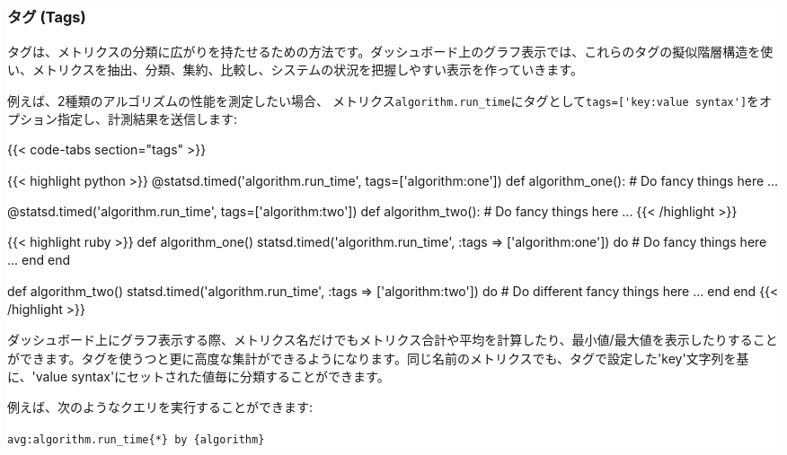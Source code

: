 





<h3 id="tags">タグ (Tags)</h3>

タグは、メトリクスの分類に広がりを持たせるための方法です。ダッシュボード上のグラフ表示では、これらのタグの擬似階層構造を使い、メトリクスを抽出、分類、集約、比較し、システムの状況を把握しやすい表示を作っていきます。

例えば、2種類のアルゴリズムの性能を測定したい場合、
メトリクス`algorithm.run_time`にタグとして`tags=['key:value syntax']`をオプション指定し、計測結果を送信します:

{{< code-tabs section="tags" >}}

<div class="tab-content">
  <div class="tab-pane active fade in" id="tags-python">
{{< highlight python >}}
@statsd.timed('algorithm.run_time', tags=['algorithm:one'])
def algorithm_one():
    # Do fancy things here ...

@statsd.timed('algorithm.run_time', tags=['algorithm:two'])
def algorithm_two():
    # Do fancy things here ...
{{< /highlight >}}
  </div>
  <div class="tab-pane fade in" id="tags-ruby">
{{< highlight ruby >}}
def algorithm_one()
  statsd.timed('algorithm.run_time', :tags => ['algorithm:one']) do
    # Do fancy things here ...
  end
end

def algorithm_two()
  statsd.timed('algorithm.run_time', :tags => ['algorithm:two']) do
    # Do different fancy things here ...
  end
end
{{< /highlight >}}
  </div>
</div>


ダッシュボード上にグラフ表示する際、メトリクス名だけでもメトリクス合計や平均を計算したり、最小値/最大値を表示したりすることができます。タグを使うつと更に高度な集計ができるようになります。同じ名前のメトリクスでも、タグで設定した'key'文字列を基に、'value syntax'にセットされた値毎に分類することができます。

例えば、次のようなクエリを実行することができます:

`avg:algorithm.run_time{*} by {algorithm}`

